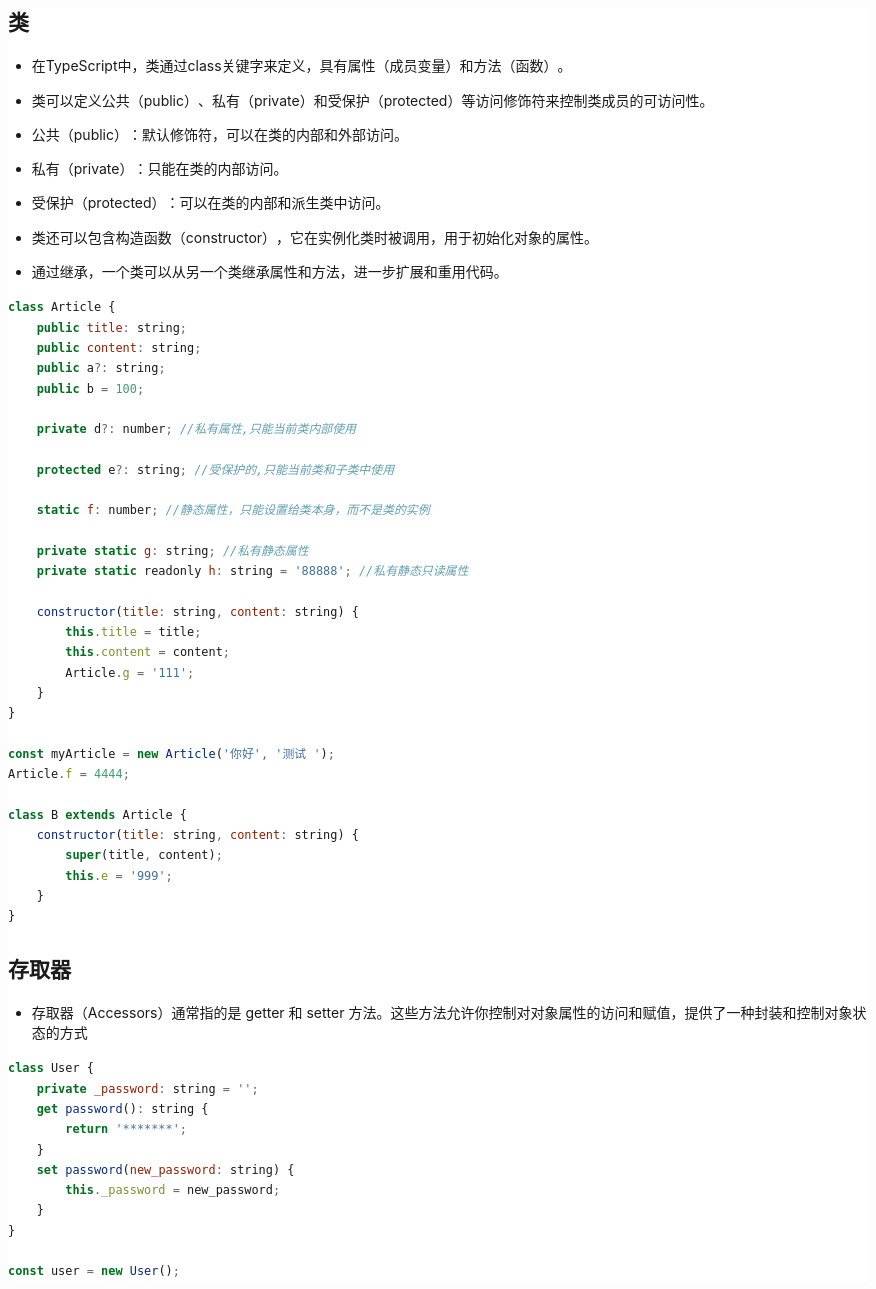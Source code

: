 ## 类
- 在TypeScript中，‌类通过class关键字来定义，‌具有属性（‌成员变量）‌和方法（‌函数）‌。
- ‌类可以定义公共（‌public）‌、‌私有（‌private）‌和受保护（‌protected）‌等访问修饰符来控制类成员的可访问性。‌

- 公共（‌public）‌：‌默认修饰符，‌可以在类的内部和外部访问。‌
- 私有（‌private）‌：‌只能在类的内部访问。‌
- 受保护（‌protected）‌：‌可以在类的内部和派生类中访问。‌

- 类还可以包含构造函数（‌constructor）‌，‌它在实例化类时被调用，‌用于初始化对象的属性。‌
- 通过继承，‌一个类可以从另一个类继承属性和方法，‌进一步扩展和重用代码。‌

```js
class Article {
	public title: string;
	public content: string;
	public a?: string;
	public b = 100;

	private d?: number; //私有属性,只能当前类内部使用

	protected e?: string; //受保护的,只能当前类和子类中使用

	static f: number; //静态属性，只能设置给类本身，而不是类的实例

	private static g: string; //私有静态属性
	private static readonly h: string = '88888'; //私有静态只读属性

	constructor(title: string, content: string) {
		this.title = title;
		this.content = content;
		Article.g = '111';
	}
}

const myArticle = new Article('你好', '测试 ');
Article.f = 4444;

class B extends Article {
	constructor(title: string, content: string) {
		super(title, content);
		this.e = '999';
	}
}
```

## 存取器
- 存取器（Accessors）通常指的是 getter 和 setter 方法。这些方法允许你控制对对象属性的访问和赋值，提供了一种封装和控制对象状态的方式

```js
class User {
	private _password: string = '';
	get password(): string {
		return '*******';
	}
	set password(new_password: string) {
		this._password = new_password;
	}
}

const user = new User();
```
